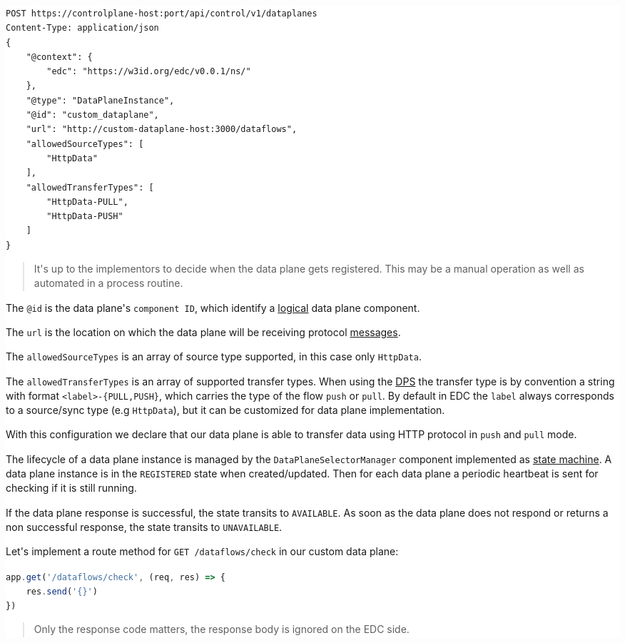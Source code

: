 ```http request
POST https://controlplane-host:port/api/control/v1/dataplanes
Content-Type: application/json
{
    "@context": {
        "edc": "https://w3id.org/edc/v0.0.1/ns/"
    },
    "@type": "DataPlaneInstance",
    "@id": "custom_dataplane",
    "url": "http://custom-dataplane-host:3000/dataflows",
    "allowedSourceTypes": [
        "HttpData"
    ],
    "allowedTransferTypes": [
        "HttpData-PULL",
        "HttpData-PUSH"
    ]
}
```

> It's up to the implementors to decide when the data plane gets registered. This may be a manual operation as well as automated in a process routine.

The `@id` is the data plane's `component ID`, which identify a [logical](./data-plane-signaling/data-plane-signaling.md#5-data-plane-selection) data plane component.

The `url` is the location on which the data plane will be receiving protocol [messages](#2-handling-dps-messages).

The `allowedSourceTypes` is an array of source type supported, in this case only `HttpData`.

The `allowedTransferTypes` is an array of supported transfer types. When using the [DPS](./data-plane-signaling/data-plane-signaling.md) the transfer type is by convention a string with format `<label>-{PULL,PUSH}`, which carries the type of the flow `push` or `pull`. By default in EDC the `label` always corresponds to a source/sync type (e.g `HttpData`), but it can be customized for data plane implementation.

With this configuration we declare that our data plane is able to transfer data using HTTP protocol in `push` and `pull` mode.

The lifecycle of a data plane instance is managed by the `DataPlaneSelectorManager` component implemented as [state machine](../control-plane/programming-primitives.md#1-state-machines). A data plane instance is in the `REGISTERED` state when created/updated. Then for each data plane a periodic heartbeat is sent for checking if it is still running.

If the data plane response is successful, the state transits to `AVAILABLE`. As soon as the data plane does not respond or returns a non successful response, the state transits to `UNAVAILABLE`.

Let's implement a route method for `GET /dataflows/check` in our custom data plane:

```javascript
app.get('/dataflows/check', (req, res) => {
    res.send('{}')
})
```

> Only the response code matters, the response body is ignored on the EDC side.
